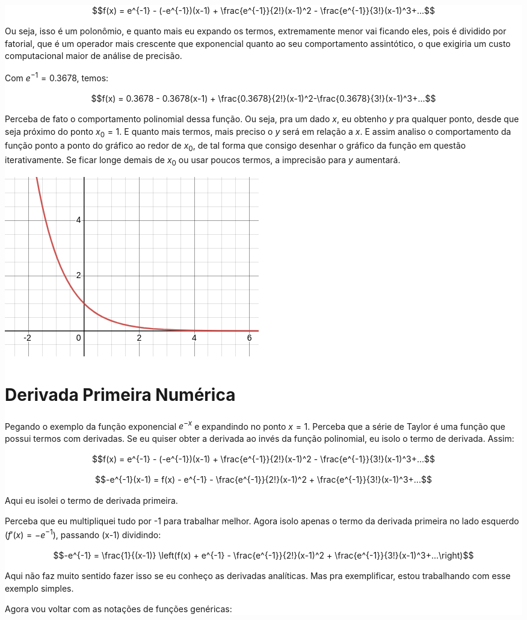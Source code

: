 $$f(x) = e^{-1} - (-e^{-1})(x-1) + \frac{e^{-1}}{2!}(x-1)^2 - \frac{e^{-1}}{3!}(x-1)^3+...$$

Ou seja, isso é um polonômio, e quanto mais eu expando os termos, extremamente menor vai ficando eles, pois é dividido por fatorial, que é um operador mais crescente que exponencial quanto ao seu comportamento assintótico, o que exigiria um custo computacional maior de análise de precisão.

Com $e^{-1} = 0.3678$, temos:

$$f(x) = 0.3678 - 0.3678(x-1) + \frac{0.3678}{2!}(x-1)^2-\frac{0.3678}{3!}(x-1)^3+...$$

Perceba de fato o comportamento polinomial dessa função. Ou seja, pra um dado $x$, eu obtenho $y$ pra qualquer ponto, desde que seja próximo do ponto $x_0 = 1$. E quanto mais termos, mais preciso o $y$ será em relação a $x$. E assim analiso o comportamento da função ponto a ponto do gráfico ao redor de $x_0$, de tal forma que consigo desenhar o gráfico da função em questão iterativamente. Se ficar longe demais de $x_0$ ou usar poucos termos, a imprecisão para $y$ aumentará.

![](2023-04-03-15-36-23.png)

# Derivada Primeira Numérica

Pegando o exemplo da função exponencial $e^{-x}$ e expandindo no ponto $x = 1$. Perceba que a série de Taylor é uma função que possui termos com derivadas. Se eu quiser obter a derivada ao invés da função polinomial, eu isolo o termo de derivada. Assim:

$$f(x) = e^{-1} - (-e^{-1})(x-1) + \frac{e^{-1}}{2!}(x-1)^2 - \frac{e^{-1}}{3!}(x-1)^3+...$$

$$-e^{-1}(x-1) = f(x) - e^{-1} - \frac{e^{-1}}{2!}(x-1)^2 + \frac{e^{-1}}{3!}(x-1)^3+...$$

Aqui eu isolei o termo de derivada primeira.

Perceba que eu multipliquei tudo por -1 para trabalhar melhor. Agora isolo apenas o termo da derivada primeira no lado esquerdo ($f'(x) = -e^{-1}$), passando (x-1) dividindo:

$$-e^{-1} = \frac{1}{(x-1)} \left(f(x) + e^{-1} - \frac{e^{-1}}{2!}(x-1)^2 + \frac{e^{-1}}{3!}(x-1)^3+...\right)$$

Aqui não faz muito sentido fazer isso se eu conheço as derivadas analíticas. Mas pra exemplificar, estou trabalhando com esse exemplo simples.

Agora vou voltar com as notações de funções genéricas:
